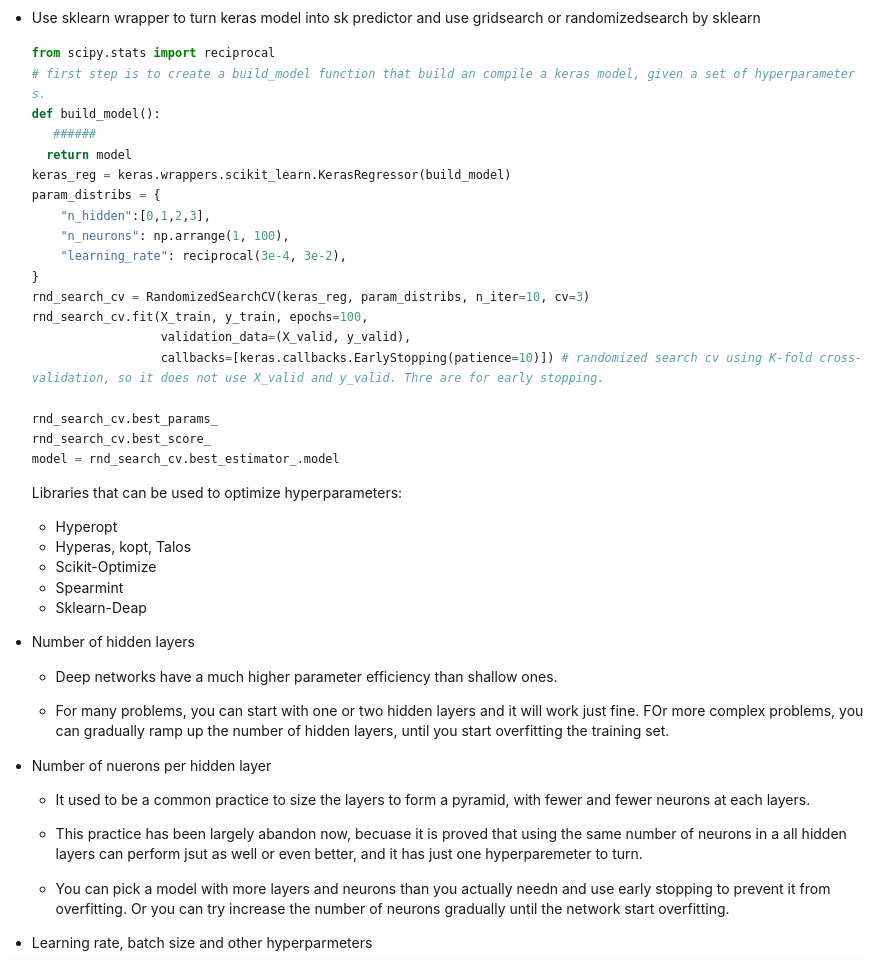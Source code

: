 * Use sklearn wrapper to turn keras model into sk predictor and use gridsearch or randomizedsearch by sklearn

  ```python
  from scipy.stats import reciprocal
  # first step is to create a build_model function that build an compile a keras model, given a set of hyperparameters. 
  def build_model():
     ######
    return model
  keras_reg = keras.wrappers.scikit_learn.KerasRegressor(build_model)
  param_distribs = {
      "n_hidden":[0,1,2,3],
      "n_neurons": np.arrange(1, 100),
      "learning_rate": reciprocal(3e-4, 3e-2),
  }
  rnd_search_cv = RandomizedSearchCV(keras_reg, param_distribs, n_iter=10, cv=3)
  rnd_search_cv.fit(X_train, y_train, epochs=100, 
                    validation_data=(X_valid, y_valid),
                    callbacks=[keras.callbacks.EarlyStopping(patience=10)]) # randomized search cv using K-fold cross-validation, so it does not use X_valid and y_valid. Thre are for early stopping.

  rnd_search_cv.best_params_
  rnd_search_cv.best_score_
  model = rnd_search_cv.best_estimator_.model
  ```

  Libraries that can be used to optimize hyperparameters:
  * Hyperopt
  * Hyperas, kopt, Talos
  * Scikit-Optimize
  * Spearmint
  * Sklearn-Deap

* Number of hidden layers


  * Deep networks have a much higher parameter efficiency than shallow ones. 

  * For many problems, you can start with one or two hidden layers and it will work just fine. FOr more complex problems, you can gradually ramp up the number of hidden layers, until you start overfitting the training set. 

* Number of nuerons per hidden layer

  * It used to be a common practice to size the layers to form a pyramid, with fewer and fewer neurons at each layers. 
  * This practice has been largely abandon now, becuase it is proved that using the same number of neurons in a all hidden layers can perform jsut as well or even better, and it has just one hyperparemeter to turn. 

  * You can pick a model with more layers and neurons than you actually needn and use early stopping to prevent it from overfitting. Or you can try increase the number of neurons gradually until the network start overfitting. 

* Learning rate, batch size and other hyperparmeters
